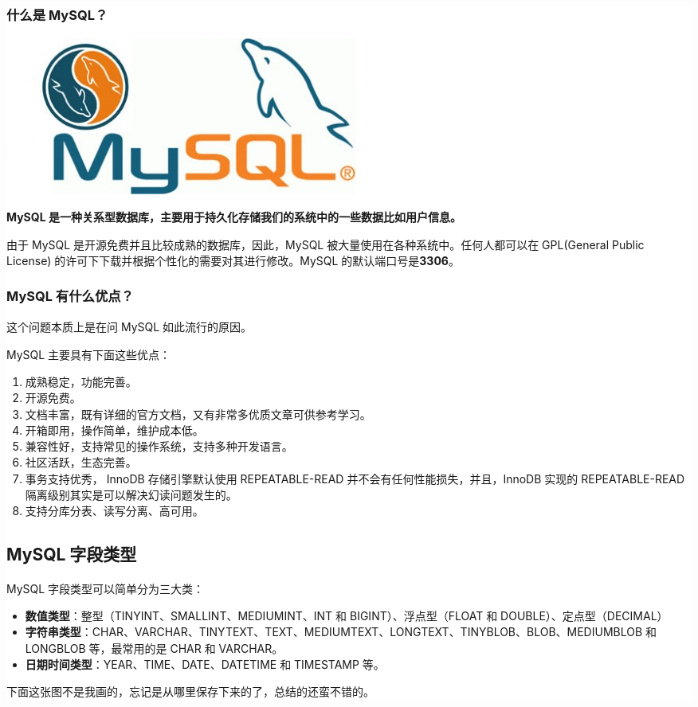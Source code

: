 ### 什么是 MySQL？
![1732497608940-43e86c82-525b-400a-b912-3f1013514d19.png](./img/QHmSnXBq8gIJZRqx/1732497608940-43e86c82-525b-400a-b912-3f1013514d19-701012.png)

**MySQL 是一种关系型数据库，主要用于持久化存储我们的系统中的一些数据比如用户信息。**

由于 MySQL 是开源免费并且比较成熟的数据库，因此，MySQL 被大量使用在各种系统中。任何人都可以在 GPL(General Public License) 的许可下下载并根据个性化的需要对其进行修改。MySQL 的默认端口号是**3306**。

### MySQL 有什么优点？
这个问题本质上是在问 MySQL 如此流行的原因。

MySQL 主要具有下面这些优点：

1. 成熟稳定，功能完善。
2. 开源免费。
3. 文档丰富，既有详细的官方文档，又有非常多优质文章可供参考学习。
4. 开箱即用，操作简单，维护成本低。
5. 兼容性好，支持常见的操作系统，支持多种开发语言。
6. 社区活跃，生态完善。
7. 事务支持优秀， InnoDB 存储引擎默认使用 REPEATABLE-READ 并不会有任何性能损失，并且，InnoDB 实现的 REPEATABLE-READ 隔离级别其实是可以解决幻读问题发生的。
8. 支持分库分表、读写分离、高可用。

## MySQL 字段类型
MySQL 字段类型可以简单分为三大类：

+ **数值类型**：整型（TINYINT、SMALLINT、MEDIUMINT、INT 和 BIGINT）、浮点型（FLOAT 和 DOUBLE）、定点型（DECIMAL）
+ **字符串类型**：CHAR、VARCHAR、TINYTEXT、TEXT、MEDIUMTEXT、LONGTEXT、TINYBLOB、BLOB、MEDIUMBLOB 和 LONGBLOB 等，最常用的是 CHAR 和 VARCHAR。
+ **日期时间类型**：YEAR、TIME、DATE、DATETIME 和 TIMESTAMP 等。

下面这张图不是我画的，忘记是从哪里保存下来的了，总结的还蛮不错的。
